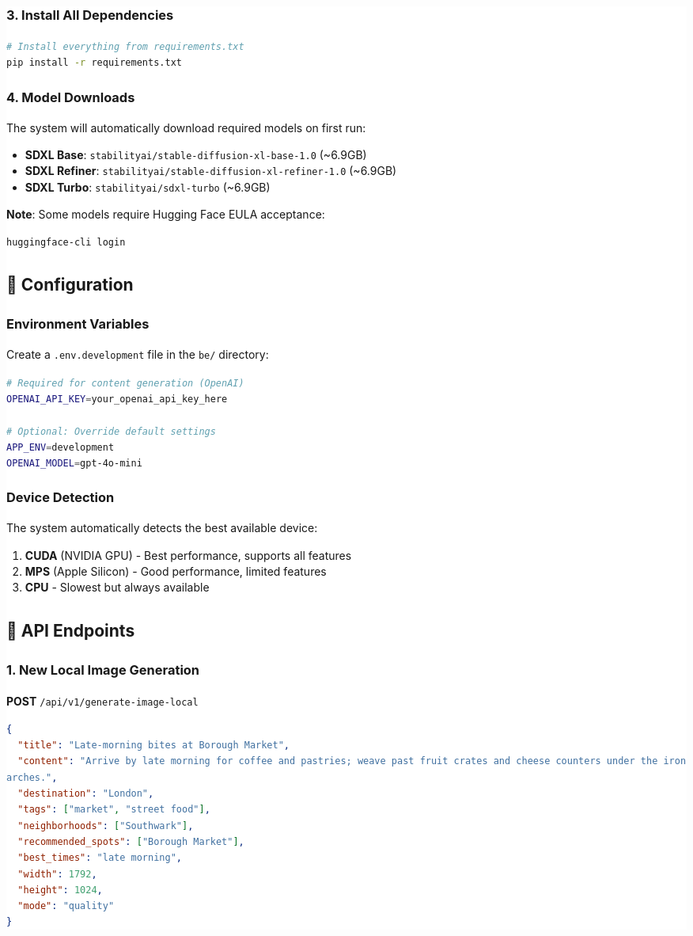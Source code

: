 ### 3. Install All Dependencies

```bash
# Install everything from requirements.txt
pip install -r requirements.txt
```

### 4. Model Downloads

The system will automatically download required models on first run:

- **SDXL Base**: `stabilityai/stable-diffusion-xl-base-1.0` (~6.9GB)
- **SDXL Refiner**: `stabilityai/stable-diffusion-xl-refiner-1.0` (~6.9GB) 
- **SDXL Turbo**: `stabilityai/sdxl-turbo` (~6.9GB)

**Note**: Some models require Hugging Face EULA acceptance:
```bash
huggingface-cli login
```

## 🔧 Configuration

### Environment Variables

Create a `.env.development` file in the `be/` directory:

```bash
# Required for content generation (OpenAI)
OPENAI_API_KEY=your_openai_api_key_here

# Optional: Override default settings
APP_ENV=development
OPENAI_MODEL=gpt-4o-mini
```

### Device Detection

The system automatically detects the best available device:

1. **CUDA** (NVIDIA GPU) - Best performance, supports all features
2. **MPS** (Apple Silicon) - Good performance, limited features
3. **CPU** - Slowest but always available

## 📡 API Endpoints

### 1. New Local Image Generation

**POST** `/api/v1/generate-image-local`

```json
{
  "title": "Late-morning bites at Borough Market",
  "content": "Arrive by late morning for coffee and pastries; weave past fruit crates and cheese counters under the iron arches.",
  "destination": "London",
  "tags": ["market", "street food"],
  "neighborhoods": ["Southwark"],
  "recommended_spots": ["Borough Market"],
  "best_times": "late morning",
  "width": 1792,
  "height": 1024,
  "mode": "quality"
}
```
